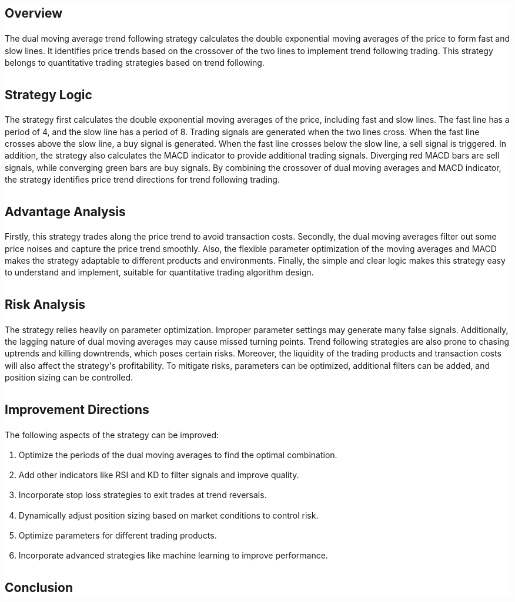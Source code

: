
## Overview

The dual moving average trend following strategy calculates the double exponential moving averages of the price to form fast and slow lines. It identifies price trends based on the crossover of the two lines to implement trend following trading. This strategy belongs to quantitative trading strategies based on trend following.

## Strategy Logic

The strategy first calculates the double exponential moving averages of the price, including fast and slow lines. The fast line has a period of 4, and the slow line has a period of 8. Trading signals are generated when the two lines cross. When the fast line crosses above the slow line, a buy signal is generated. When the fast line crosses below the slow line, a sell signal is triggered. In addition, the strategy also calculates the MACD indicator to provide additional trading signals. Diverging red MACD bars are sell signals, while converging green bars are buy signals. By combining the crossover of dual moving averages and MACD indicator, the strategy identifies price trend directions for trend following trading.

## Advantage Analysis

Firstly, this strategy trades along the price trend to avoid transaction costs. Secondly, the dual moving averages filter out some price noises and capture the price trend smoothly. Also, the flexible parameter optimization of the moving averages and MACD makes the strategy adaptable to different products and environments. Finally, the simple and clear logic makes this strategy easy to understand and implement, suitable for quantitative trading algorithm design.

## Risk Analysis

The strategy relies heavily on parameter optimization. Improper parameter settings may generate many false signals. Additionally, the lagging nature of dual moving averages may cause missed turning points. Trend following strategies are also prone to chasing uptrends and killing downtrends, which poses certain risks. Moreover, the liquidity of the trading products and transaction costs will also affect the strategy's profitability. To mitigate risks, parameters can be optimized, additional filters can be added, and position sizing can be controlled.

## Improvement Directions

The following aspects of the strategy can be improved:

1. Optimize the periods of the dual moving averages to find the optimal combination. 

2. Add other indicators like RSI and KD to filter signals and improve quality.

3. Incorporate stop loss strategies to exit trades at trend reversals.

4. Dynamically adjust position sizing based on market conditions to control risk.

5. Optimize parameters for different trading products. 

6. Incorporate advanced strategies like machine learning to improve performance.

## Conclusion
